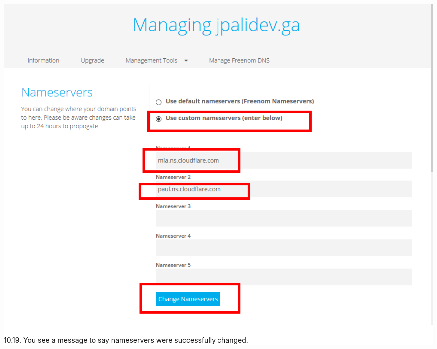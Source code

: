 ![Freenom change nameservers](/images/v2ray-centos-7-067.png)

10.19. You see a message to say nameservers were successfully changed.
